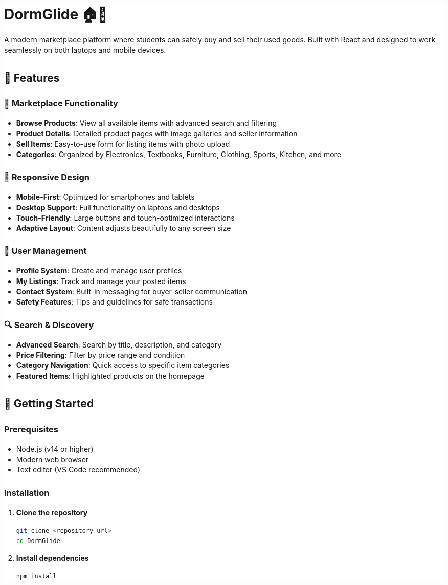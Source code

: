 # DormGlide 🏠📱

A modern marketplace platform where students can safely buy and sell their used goods. Built with React and designed to work seamlessly on both laptops and mobile devices.

## 🌟 Features

### 🛒 **Marketplace Functionality**
- **Browse Products**: View all available items with advanced search and filtering
- **Product Details**: Detailed product pages with image galleries and seller information
- **Sell Items**: Easy-to-use form for listing items with photo upload
- **Categories**: Organized by Electronics, Textbooks, Furniture, Clothing, Sports, Kitchen, and more

### 📱 **Responsive Design**
- **Mobile-First**: Optimized for smartphones and tablets
- **Desktop Support**: Full functionality on laptops and desktops
- **Touch-Friendly**: Large buttons and touch-optimized interactions
- **Adaptive Layout**: Content adjusts beautifully to any screen size

### 👤 **User Management**
- **Profile System**: Create and manage user profiles
- **My Listings**: Track and manage your posted items
- **Contact System**: Built-in messaging for buyer-seller communication
- **Safety Features**: Tips and guidelines for safe transactions

### 🔍 **Search & Discovery**
- **Advanced Search**: Search by title, description, and category
- **Price Filtering**: Filter by price range and condition
- **Category Navigation**: Quick access to specific item categories
- **Featured Items**: Highlighted products on the homepage

## 🚀 Getting Started

### Prerequisites
- Node.js (v14 or higher)
- Modern web browser
- Text editor (VS Code recommended)

### Installation

1. **Clone the repository**
   ```bash
   git clone <repository-url>
   cd DormGlide
   ```

2. **Install dependencies**
   ```bash
   npm install
   ```

